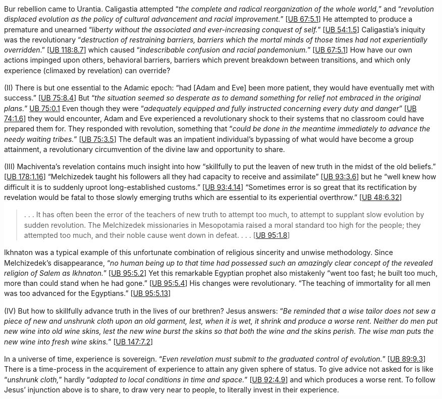 Bur rebellion came to Urantia. Caligastia attempted “_the complete and radical reorganization of the whole world,_” and “_revolution displaced evolution as the policy of cultural advancement and racial improvement._” <a id="a58_217"></a>[[UB 67:5.1](/en/The_Urantia_Book/67#p5_1)] He attempted to produce a premature and unearned “_liberty without the associated and ever-increasing conquest of self._” <a id="a58_383"></a>[[UB 54:1.5](/en/The_Urantia_Book/54#p1_5)] Caligastia’s iniquity was the revolutionary “_destruction of restraining barriers, barriers which the mortal minds of those times had not experientially overridden_.” <a id="a58_594"></a>[[UB 118:8.7](/en/The_Urantia_Book/118#p8_7)] which caused “_indescribable confusion and racial pandemonium._” <a id="a58_705"></a>[[UB 67:5.1](/en/The_Urantia_Book/67#p5_1)] How have our own actions impinged upon others, behavioral barriers, barriers which prevent breakdown between transitions, and which only experience (climaxed by revelation) can override?

(II) There is but one essential to the Adamic epoch: “had [Adam and Eve] been more patient, they would have eventually met with success.” <a id="a60_138"></a>[[UB 75:8.4](/en/The_Urantia_Book/75#p8_4)] But “_the situation seemed so desperate as to demand something for relief not embraced in the original plans._” <a id="a60_294"></a>[UB 75:0.1](/en/The_Urantia_Book/75#p0_1) Even though they were “_adequately equipped and fully instructed concerning every duty and danger_” <a id="a60_436"></a>[[UB 74:1.6](/en/The_Urantia_Book/74#p1_6)] they would encounter, Adam and Eve experienced a revolutionary shock to their systems that no classroom could have prepared them for. They responded with revolution, something that “_could be done in the meantime immediately to advance the needy waiting tribes._” <a id="a60_744"></a>[[UB 75:3.5](/en/The_Urantia_Book/75#p3_5)] The default was an impatient individual’s bypassing of what would have become a group attainment, a revolutionary circumvention of the divine law and opportunity to share.

(III) Machiventa’s revelation contains much insight into how “skillfully to put the leaven of new truth in the midst of the old beliefs.” <a id="a62_138"></a>[[UB 178:1.16](/en/The_Urantia_Book/178#p1_16)] “Melchizedek taught his followers all they had capacity to receive and assimilate” <a id="a62_269"></a>[[UB 93:3.6](/en/The_Urantia_Book/93#p3_6)] but he “well knew how difficult it is to suddenly uproot long-established customs.” <a id="a62_397"></a>[[UB 93:4.14](/en/The_Urantia_Book/93#p4_14)] “Sometimes error is so great that its rectification by revelation would be fatal to those slowly emerging truths which are essential to its experiential overthrow.” <a id="a62_608"></a>[[UB 48:6.32](/en/The_Urantia_Book/48#p6_32)]

> . . . It has often been the error of the teachers of new truth to attempt too much, to attempt to supplant slow evolution by sudden revolution. The Melchizedek missionaries in Mesopotamia raised a moral standard too high for the people; they attempted too much, and their noble cause went down in defeat. . . . <a id="a64_313"></a>[[UB 95:1.8](/en/The_Urantia_Book/95#p1_8)]

Ikhnaton was a typical example of this unfortunate combination of religious sincerity and unwise methodology. Since Melchizedek’s disappearance, “_no human being up to that time had possessed such an amazingly clear concept of the revealed religion of Salem as Ikhnaton._” <a id="a66_273"></a>[[UB 95:5.2](/en/The_Urantia_Book/95#p5_2)] Yet this remarkable Egyptian prophet also mistakenly “went too fast; he built too much, more than could stand when he had gone.” <a id="a66_446"></a>[[UB 95:5.4](/en/The_Urantia_Book/95#p5_4)] His changes were revolutionary. “The teaching of immortality for all men was too advanced for the Egyptians.” <a id="a66_600"></a>[[UB 95:5.13](/en/The_Urantia_Book/95#p5_13)]

(IV) But how to skillfully advance truth in the lives of our brethren? Jesus answers: “_Be reminded that a wise tailor does not sew a piece of new and unshrunk cloth upon an old garment, lest, when it is wet, it shrink and produce a worse rent. Neither do men put new wine into old wine skins, lest the new wine burst the skins so that both the wine and the skins perish. The wise man puts the new wine into fresh wine skins._” <a id="a68_428"></a>[[UB 147:7.2](/en/The_Urantia_Book/147#p7_2)]

In a universe of time, experience is sovereign. “_Even revelation must submit to the graduated control of evolution._” <a id="a70_119"></a>[[UB 89:9.3](/en/The_Urantia_Book/89#p9_3)] There is a time-process in the acquirement of experience to attain any given sphere of status. To give advice not asked for is like “_unshrunk cloth,_” hardly “_adapted to local conditions in time and space._” <a id="a70_373"></a>[[UB 92:4.9](/en/The_Urantia_Book/92#p4_9)] and which produces a worse rent. To follow Jesus’ injunction above is to share, to draw very near to people, to literally invest in their experience.
